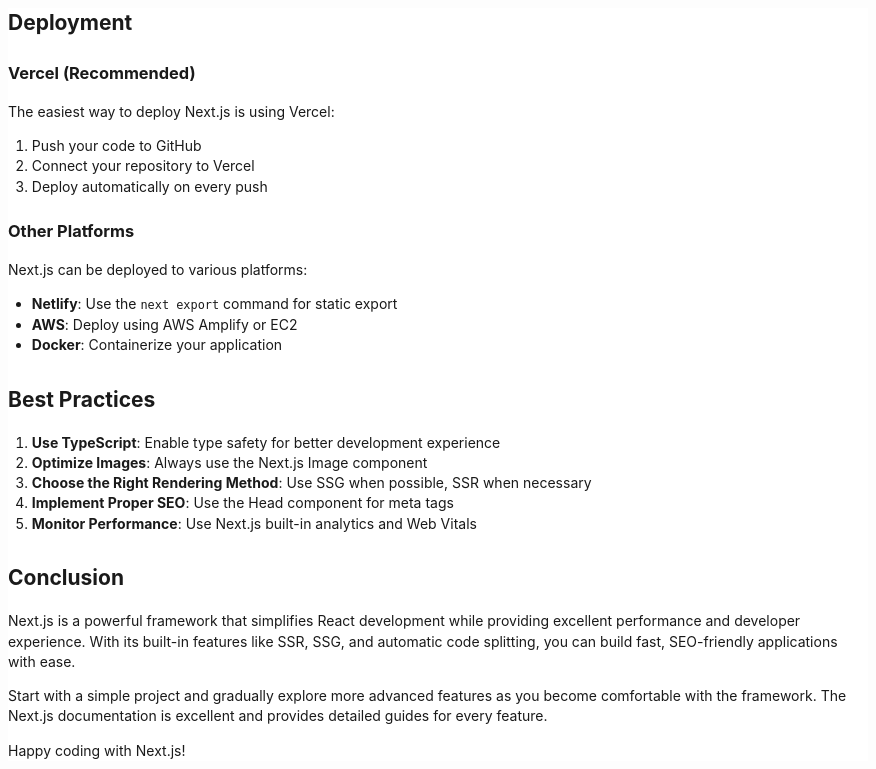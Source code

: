 ## Deployment

### Vercel (Recommended)

The easiest way to deploy Next.js is using Vercel:

1. Push your code to GitHub
2. Connect your repository to Vercel
3. Deploy automatically on every push

### Other Platforms

Next.js can be deployed to various platforms:

- **Netlify**: Use the `next export` command for static export
- **AWS**: Deploy using AWS Amplify or EC2
- **Docker**: Containerize your application

## Best Practices

1. **Use TypeScript**: Enable type safety for better development experience
2. **Optimize Images**: Always use the Next.js Image component
3. **Choose the Right Rendering Method**: Use SSG when possible, SSR when necessary
4. **Implement Proper SEO**: Use the Head component for meta tags
5. **Monitor Performance**: Use Next.js built-in analytics and Web Vitals

## Conclusion

Next.js is a powerful framework that simplifies React development while providing excellent performance and developer experience. With its built-in features like SSR, SSG, and automatic code splitting, you can build fast, SEO-friendly applications with ease.

Start with a simple project and gradually explore more advanced features as you become comfortable with the framework. The Next.js documentation is excellent and provides detailed guides for every feature.

Happy coding with Next.js!
